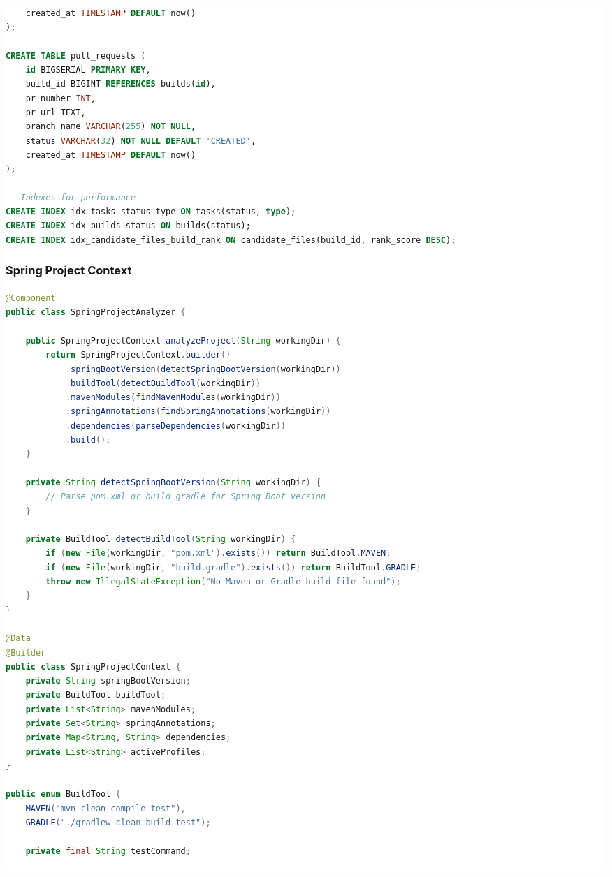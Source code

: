 ```sql
    created_at TIMESTAMP DEFAULT now()
);

CREATE TABLE pull_requests (
    id BIGSERIAL PRIMARY KEY,
    build_id BIGINT REFERENCES builds(id),
    pr_number INT,
    pr_url TEXT,
    branch_name VARCHAR(255) NOT NULL,
    status VARCHAR(32) NOT NULL DEFAULT 'CREATED',
    created_at TIMESTAMP DEFAULT now()
);

-- Indexes for performance
CREATE INDEX idx_tasks_status_type ON tasks(status, type);
CREATE INDEX idx_builds_status ON builds(status);
CREATE INDEX idx_candidate_files_build_rank ON candidate_files(build_id, rank_score DESC);
```

### Spring Project Context

```java
@Component
public class SpringProjectAnalyzer {
    
    public SpringProjectContext analyzeProject(String workingDir) {
        return SpringProjectContext.builder()
            .springBootVersion(detectSpringBootVersion(workingDir))
            .buildTool(detectBuildTool(workingDir))
            .mavenModules(findMavenModules(workingDir))
            .springAnnotations(findSpringAnnotations(workingDir))
            .dependencies(parseDependencies(workingDir))
            .build();
    }
    
    private String detectSpringBootVersion(String workingDir) {
        // Parse pom.xml or build.gradle for Spring Boot version
    }
    
    private BuildTool detectBuildTool(String workingDir) {
        if (new File(workingDir, "pom.xml").exists()) return BuildTool.MAVEN;
        if (new File(workingDir, "build.gradle").exists()) return BuildTool.GRADLE;
        throw new IllegalStateException("No Maven or Gradle build file found");
    }
}

@Data
@Builder
public class SpringProjectContext {
    private String springBootVersion;
    private BuildTool buildTool;
    private List<String> mavenModules;
    private Set<String> springAnnotations;
    private Map<String, String> dependencies;
    private List<String> activeProfiles;
}

public enum BuildTool {
    MAVEN("mvn clean compile test"),
    GRADLE("./gradlew clean build test");
    
    private final String testCommand;
    
```